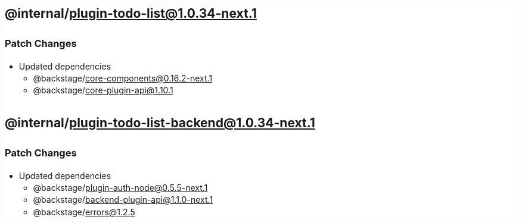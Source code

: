 ## @internal/plugin-todo-list@1.0.34-next.1

### Patch Changes

- Updated dependencies
  - @backstage/core-components@0.16.2-next.1
  - @backstage/core-plugin-api@1.10.1

## @internal/plugin-todo-list-backend@1.0.34-next.1

### Patch Changes

- Updated dependencies
  - @backstage/plugin-auth-node@0.5.5-next.1
  - @backstage/backend-plugin-api@1.1.0-next.1
  - @backstage/errors@1.2.5
